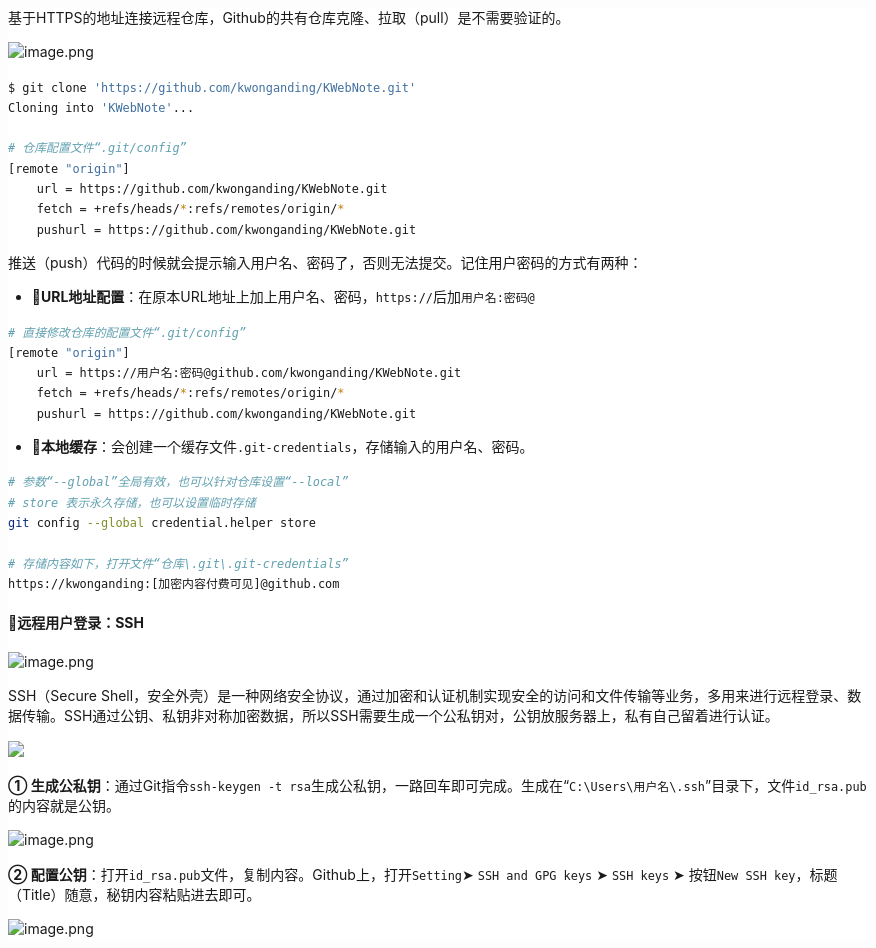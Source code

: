 基于HTTPS的地址连接远程仓库，Github的共有仓库克隆、拉取（pull）是不需要验证的。

![image.png](https://img2023.cnblogs.com/blog/151257/202212/151257-20221216164030913-402304550.png)

```bash
$ git clone 'https://github.com/kwonganding/KWebNote.git'
Cloning into 'KWebNote'...
 
# 仓库配置文件“.git/config”
[remote "origin"]
 	url = https://github.com/kwonganding/KWebNote.git
	fetch = +refs/heads/*:refs/remotes/origin/*
	pushurl = https://github.com/kwonganding/KWebNote.git
```

推送（push）代码的时候就会提示输入用户名、密码了，否则无法提交。记住用户密码的方式有两种：

- **🔸URL地址配置**：在原本URL地址上加上用户名、密码，`https://`后加`用户名:密码@`
```bash
# 直接修改仓库的配置文件“.git/config”
[remote "origin"]
 	url = https://用户名:密码@github.com/kwonganding/KWebNote.git
	fetch = +refs/heads/*:refs/remotes/origin/*
	pushurl = https://github.com/kwonganding/KWebNote.git
```

- **🔸本地缓存**：会创建一个缓存文件`.git-credentials`，存储输入的用户名、密码。

```bash
# 参数“--global”全局有效，也可以针对仓库设置“--local”
# store 表示永久存储，也可以设置临时存储
git config --global credential.helper store
 
# 存储内容如下，打开文件“仓库\.git\.git-credentials”
https://kwonganding:[加密内容付费可见]@github.com
```

#### 🔑远程用户登录：SSH

![image.png](https://img2023.cnblogs.com/blog/151257/202212/151257-20221216164030941-1957559948.png)

SSH（Secure Shell，安全外壳）是一种网络安全协议，通过加密和认证机制实现安全的访问和文件传输等业务，多用来进行远程登录、数据传输。SSH通过公钥、私钥非对称加密数据，所以SSH需要生成一个公私钥对，公钥放服务器上，私有自己留着进行认证。

![](https://img2023.cnblogs.com/blog/151257/202212/151257-20221216164030934-652783963.gif)

**① 生成公私钥**：通过Git指令`ssh-keygen -t rsa`生成公私钥，一路回车即可完成。生成在“`C:\Users\用户名\.ssh`”目录下，文件`id_rsa.pub`的内容就是公钥。

![image.png](https://img2023.cnblogs.com/blog/151257/202212/151257-20221216164030995-2004777229.png)

**② 配置公钥**：打开`id_rsa.pub`文件，复制内容。Github上，打开`Setting`➤ `SSH and GPG keys` ➤ `SSH keys` ➤ 按钮`New SSH key`，标题（Title）随意，秘钥内容粘贴进去即可。

![image.png](https://img2023.cnblogs.com/blog/151257/202212/151257-20221216164030995-564344095.png)
